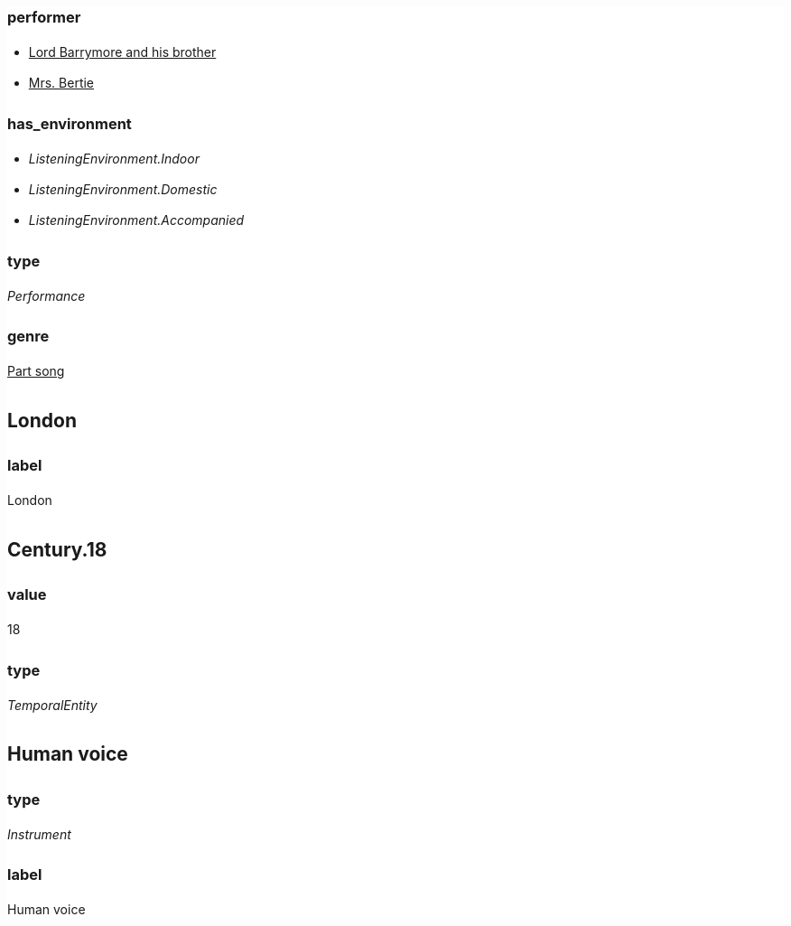 ### performer

 - [Lord Barrymore and his brother](#Lord-Barrymore-and-his-brother)

 - [Mrs. Bertie](#Mrs.-Bertie)

### has_environment

 - *ListeningEnvironment.Indoor*

 - *ListeningEnvironment.Domestic*

 - *ListeningEnvironment.Accompanied*

### type


*Performance*

### genre


[Part song](#Part-song)

## London

### label


London

## Century.18

### value


18

### type


*TemporalEntity*

## Human voice

### type


*Instrument*

### label


Human voice
